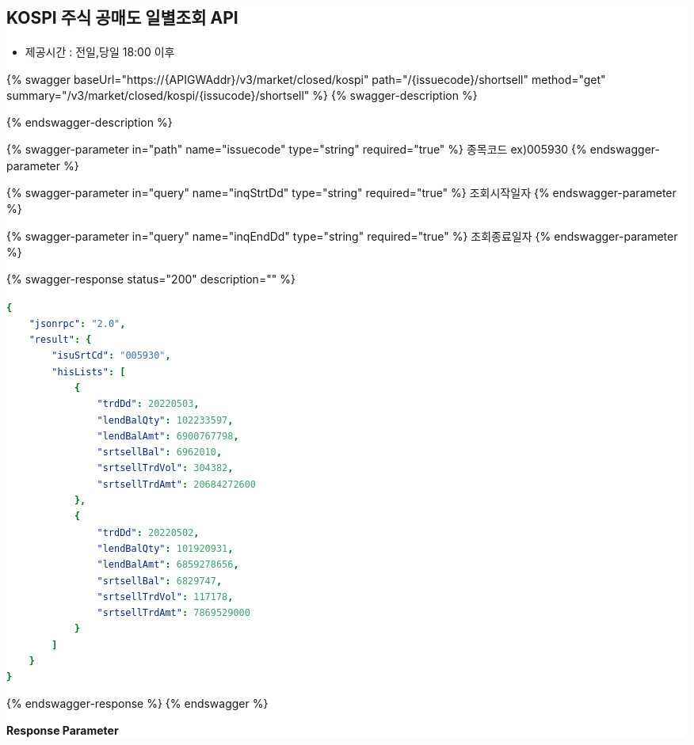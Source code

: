## KOSPI 주식 공매도 일별조회 API  <a href="#api" id="api"></a>

* 제공시간 : 전일,당일 18:00 이후

{% swagger baseUrl="https://{APIGWAddr}/v3/market/closed/kospi" path="/{issuecode}/shortsell" method="get" summary="/v3/market/closed/kospi/{issucode}/shortsell" %}
{% swagger-description %}

{% endswagger-description %}

{% swagger-parameter in="path" name="issuecode" type="string" required="true" %}
종목코드 ex)005930
{% endswagger-parameter %}

{% swagger-parameter in="query" name="inqStrtDd" type="string" required="true" %}
조회시작일자
{% endswagger-parameter %}

{% swagger-parameter in="query" name="inqEndDd" type="string" required="true" %}
조회종료일자
{% endswagger-parameter %}

{% swagger-response status="200" description="" %}
```yaml
{
    "jsonrpc": "2.0",
    "result": {
        "isuSrtCd": "005930",
        "hisLists": [
            {
                "trdDd": 20220503,
                "lendBalQty": 102233597,
                "lendBalAmt": 6900767798,
                "srtsellBal": 6962010,
                "srtsellTrdVol": 304382,
                "srtsellTrdAmt": 20684272600
            },
            {
                "trdDd": 20220502,
                "lendBalQty": 101920931,
                "lendBalAmt": 6859278656,
                "srtsellBal": 6829747,
                "srtsellTrdVol": 117178,
                "srtsellTrdAmt": 7869529000
            }
        ]
    }
}
```
{% endswagger-response %}
{% endswagger %}

**Response Parameter**
